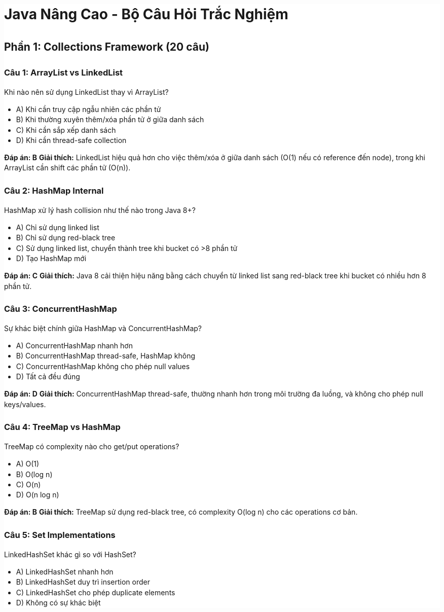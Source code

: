 # Java Nâng Cao - Bộ Câu Hỏi Trắc Nghiệm

## Phần 1: Collections Framework (20 câu)

### Câu 1: ArrayList vs LinkedList
Khi nào nên sử dụng LinkedList thay vì ArrayList?
- A) Khi cần truy cập ngẫu nhiên các phần tử
- B) Khi thường xuyên thêm/xóa phần tử ở giữa danh sách
- C) Khi cần sắp xếp danh sách
- D) Khi cần thread-safe collection

**Đáp án: B**
**Giải thích:** LinkedList hiệu quả hơn cho việc thêm/xóa ở giữa danh sách (O(1) nếu có reference đến node), trong khi ArrayList cần shift các phần tử (O(n)).

### Câu 2: HashMap Internal
HashMap xử lý hash collision như thế nào trong Java 8+?
- A) Chỉ sử dụng linked list
- B) Chỉ sử dụng red-black tree
- C) Sử dụng linked list, chuyển thành tree khi bucket có >8 phần tử
- D) Tạo HashMap mới

**Đáp án: C**
**Giải thích:** Java 8 cải thiện hiệu năng bằng cách chuyển từ linked list sang red-black tree khi bucket có nhiều hơn 8 phần tử.

### Câu 3: ConcurrentHashMap
Sự khác biệt chính giữa HashMap và ConcurrentHashMap?
- A) ConcurrentHashMap nhanh hơn
- B) ConcurrentHashMap thread-safe, HashMap không
- C) ConcurrentHashMap không cho phép null values
- D) Tất cả đều đúng

**Đáp án: D**
**Giải thích:** ConcurrentHashMap thread-safe, thường nhanh hơn trong môi trường đa luồng, và không cho phép null keys/values.

### Câu 4: TreeMap vs HashMap
TreeMap có complexity nào cho get/put operations?
- A) O(1)
- B) O(log n)
- C) O(n)
- D) O(n log n)

**Đáp án: B**
**Giải thích:** TreeMap sử dụng red-black tree, có complexity O(log n) cho các operations cơ bản.

### Câu 5: Set Implementations
LinkedHashSet khác gì so với HashSet?
- A) LinkedHashSet nhanh hơn
- B) LinkedHashSet duy trì insertion order
- C) LinkedHashSet cho phép duplicate elements
- D) Không có sự khác biệt
